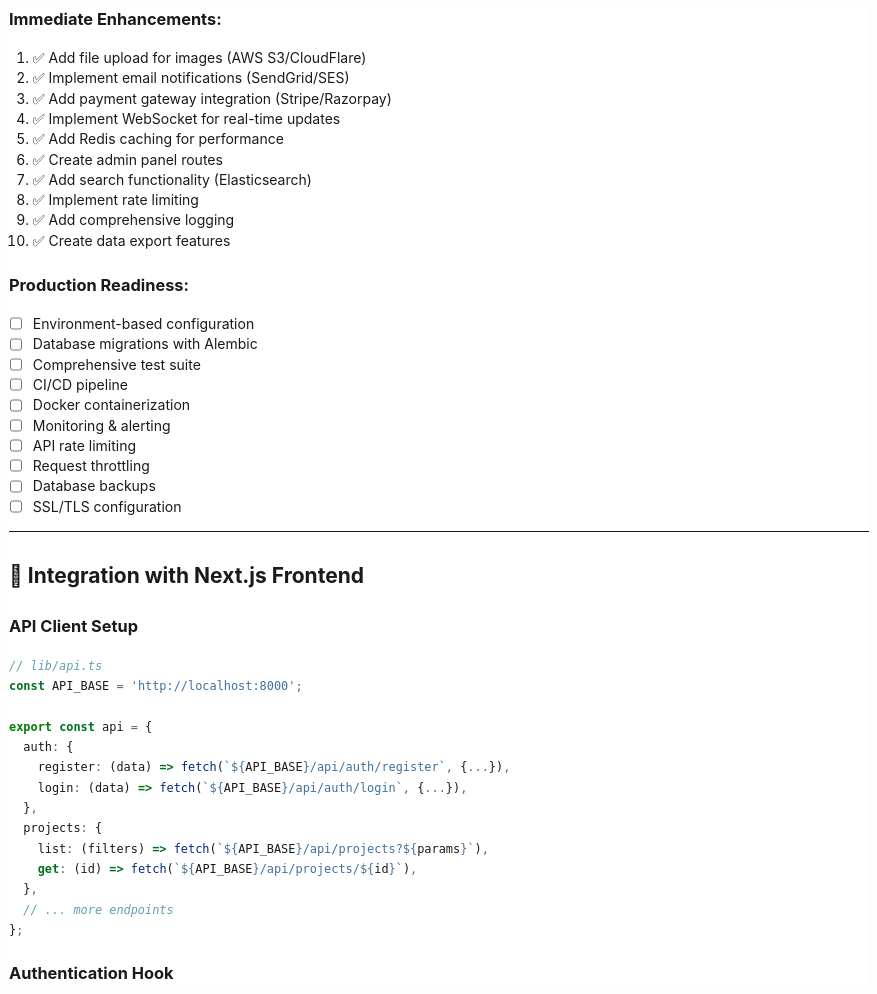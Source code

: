 ### Immediate Enhancements:

1. ✅ Add file upload for images (AWS S3/CloudFlare)
2. ✅ Implement email notifications (SendGrid/SES)
3. ✅ Add payment gateway integration (Stripe/Razorpay)
4. ✅ Implement WebSocket for real-time updates
5. ✅ Add Redis caching for performance
6. ✅ Create admin panel routes
7. ✅ Add search functionality (Elasticsearch)
8. ✅ Implement rate limiting
9. ✅ Add comprehensive logging
10. ✅ Create data export features

### Production Readiness:

-   [ ] Environment-based configuration
-   [ ] Database migrations with Alembic
-   [ ] Comprehensive test suite
-   [ ] CI/CD pipeline
-   [ ] Docker containerization
-   [ ] Monitoring & alerting
-   [ ] API rate limiting
-   [ ] Request throttling
-   [ ] Database backups
-   [ ] SSL/TLS configuration

---

## 🤝 Integration with Next.js Frontend

### API Client Setup

```typescript
// lib/api.ts
const API_BASE = 'http://localhost:8000';

export const api = {
  auth: {
    register: (data) => fetch(`${API_BASE}/api/auth/register`, {...}),
    login: (data) => fetch(`${API_BASE}/api/auth/login`, {...}),
  },
  projects: {
    list: (filters) => fetch(`${API_BASE}/api/projects?${params}`),
    get: (id) => fetch(`${API_BASE}/api/projects/${id}`),
  },
  // ... more endpoints
};
```

### Authentication Hook
